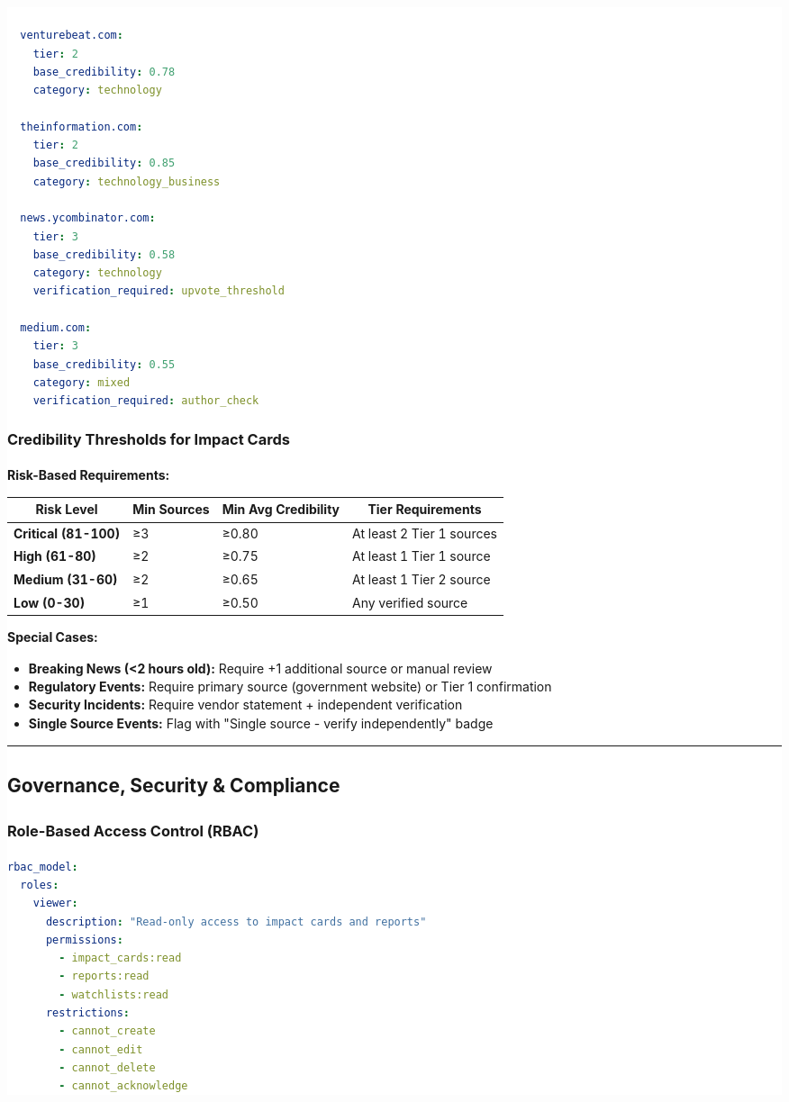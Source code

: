 ```yaml

  venturebeat.com:
    tier: 2
    base_credibility: 0.78
    category: technology

  theinformation.com:
    tier: 2
    base_credibility: 0.85
    category: technology_business

  news.ycombinator.com:
    tier: 3
    base_credibility: 0.58
    category: technology
    verification_required: upvote_threshold

  medium.com:
    tier: 3
    base_credibility: 0.55
    category: mixed
    verification_required: author_check
```

### Credibility Thresholds for Impact Cards

**Risk-Based Requirements:**

| Risk Level | Min Sources | Min Avg Credibility | Tier Requirements |
|-----------|-------------|---------------------|-------------------|
| **Critical (81-100)** | ≥3 | ≥0.80 | At least 2 Tier 1 sources |
| **High (61-80)** | ≥2 | ≥0.75 | At least 1 Tier 1 source |
| **Medium (31-60)** | ≥2 | ≥0.65 | At least 1 Tier 2 source |
| **Low (0-30)** | ≥1 | ≥0.50 | Any verified source |

**Special Cases:**
- **Breaking News (<2 hours old):** Require +1 additional source or manual review
- **Regulatory Events:** Require primary source (government website) or Tier 1 confirmation
- **Security Incidents:** Require vendor statement + independent verification
- **Single Source Events:** Flag with "Single source - verify independently" badge

---

## Governance, Security & Compliance

### Role-Based Access Control (RBAC)

```yaml
rbac_model:
  roles:
    viewer:
      description: "Read-only access to impact cards and reports"
      permissions:
        - impact_cards:read
        - reports:read
        - watchlists:read
      restrictions:
        - cannot_create
        - cannot_edit
        - cannot_delete
        - cannot_acknowledge
```